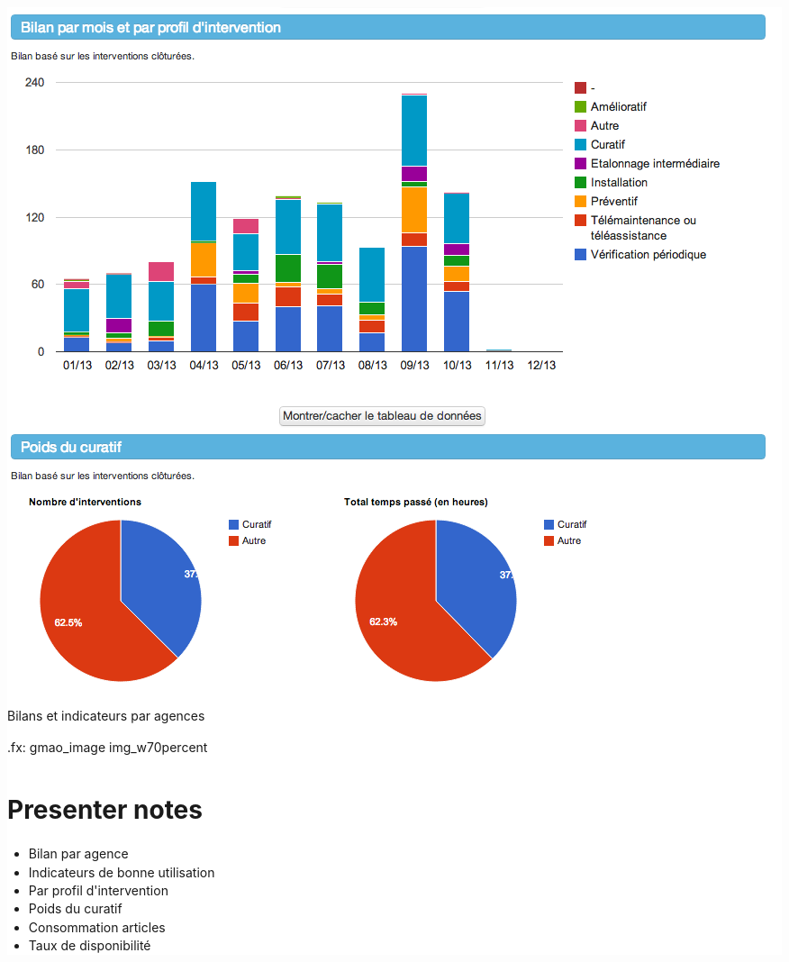 ![GMAO : Bilans et indicateurs](images/screenshots/15-bilans-3.png)
<div class="img_legend">Bilans et indicateurs par agences</div>

.fx: gmao_image img_w70percent

# Presenter notes

* Bilan par agence
* Indicateurs de bonne utilisation
* Par profil d'intervention
* Poids du curatif
* Consommation articles
* Taux de disponibilité

